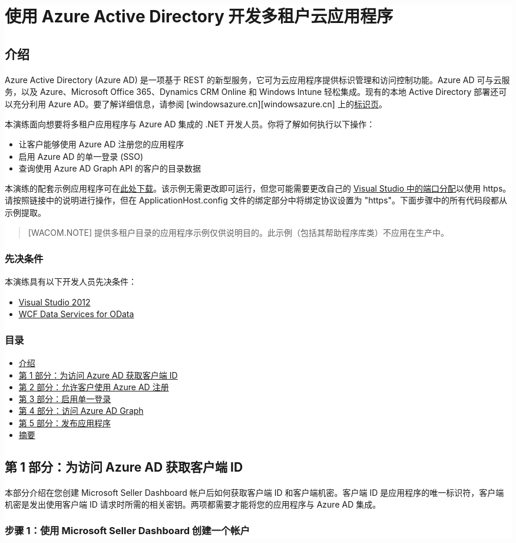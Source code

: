 <properties linkid="" urlDisplayName="" pageTitle="" metaKeywords="" description="" metaCanonical="" services="" documentationCenter="" title="使用 Azure Active Directory 开发多租户云应用程序" authors="" solutions="" manager="" editor="" />
<tags ms.service=""
    ms.date="12/16/2014"
    wacn.date="04/11/2015"
    />

# 使用 Azure Active Directory 开发多租户云应用程序

## <a name="introduction"></a>介绍

Azure Active Directory (Azure AD) 是一项基于 REST 的新型服务，它可为云应用程序提供标识管理和访问控制功能。Azure AD 可与云服务，以及 Azure、Microsoft Office 365、Dynamics CRM Online 和 Windows Intune 轻松集成。现有的本地 Active Directory 部署还可以充分利用 Azure AD。要了解详细信息，请参阅 [windowsazure.cn][windowsazure.cn] 上的[标识页][标识页]。

本演练面向想要将多租户应用程序与 Azure AD 集成的 .NET 开发人员。你将了解如何执行以下操作：

-   让客户能够使用 Azure AD 注册您的应用程序
-   启用 Azure AD 的单一登录 (SSO)
-   查询使用 Azure AD Graph API 的客户的目录数据

本演练的配套示例应用程序可在[此处下载][此处下载]。该示例无需更改即可运行，但您可能需要更改自己的 [Visual Studio 中的端口分配][Visual Studio 中的端口分配]以使用 https。请按照链接中的说明进行操作，但在 ApplicationHost.config 文件的绑定部分中将绑定协议设置为 "https"。下面步骤中的所有代码段都从示例提取。

> [WACOM.NOTE]
> 提供多租户目录的应用程序示例仅供说明目的。此示例（包括其帮助程序库类）不应用在生产中。

### 先决条件

本演练具有以下开发人员先决条件：

-   [Visual Studio 2012][Visual Studio 2012]
-   [WCF Data Services for OData][WCF Data Services for OData]

### 目录

-   [介绍][介绍]
-   [第 1 部分：为访问 Azure AD 获取客户端 ID][第 1 部分：为访问 Azure AD 获取客户端 ID]
-   [第 2 部分：允许客户使用 Azure AD 注册][第 2 部分：允许客户使用 Azure AD 注册]
-   [第 3 部分：启用单一登录][第 3 部分：启用单一登录]
-   [第 4 部分：访问 Azure AD Graph][第 4 部分：访问 Azure AD Graph]
-   [第 5 部分：发布应用程序][第 5 部分：发布应用程序]
-   [摘要][摘要]

## <a name="getclientid"></a>第 1 部分：为访问 Azure AD 获取客户端 ID

本部分介绍在您创建 Microsoft Seller Dashboard 帐户后如何获取客户端 ID 和客户端机密。客户端 ID 是应用程序的唯一标识符，客户端机密是发出使用客户端 ID 请求时所需的相关密钥。两项都需要才能将您的应用程序与 Azure AD 集成。

### 步骤 1：使用 Microsoft Seller Dashboard 创建一个帐户


  [标识页]: http://azure.microsoft.com/zh-cn/services/multi-factor-authentication/
  [此处下载]: http://code.msdn.microsoft.com/windowsazure/Multi-Tenant-Cloud-8015b84b
  [Visual Studio 中的端口分配]: http://msdn.microsoft.com/zh-cn/library/ms178109(v=vs.100).aspx
  [Visual Studio 2012]: http://www.visualstudio.com/downloads/download-visual-studio-vs
  [WCF Data Services for OData]: http://www.microsoft.com/zh-cn/download/details.aspx?id=29306
  [介绍]: #introduction
  [第 1 部分：为访问 Azure AD 获取客户端 ID]: #getclientid
  [第 2 部分：允许客户使用 Azure AD 注册]: #enablesignup
  [第 3 部分：启用单一登录]: #enablesso
  [第 4 部分：访问 Azure AD Graph]: #accessgraph
  [第 5 部分：发布应用程序]: #publish
  [摘要]: #summary
  [Microsoft Seller Dashboard]: https://sellerdashboard.microsoft.com/
  [创建帐户配置文件]: http://msdn.microsoft.com/zh-cn/library/jj552460.aspx
  [在 Microsoft Seller Dashboard 中创建客户端 ID 和机密]: http://msdn.microsoft.com/zh-cn/library/jj552461.aspx
  [登录]: ./media/active-directory-dotnet-integrate-multitent-cloud-applications/login.png
  [获取 Azure AD 租户]: https://account.windowsazure.cn/organization
  [本主题]: http://msdn.microsoft.com/zh-cn/library/azure/hh974476.aspx
  [在 Microsoft Seller Dashboard 中添加应用程序]: http://msdn.microsoft.com/zh-cn/library/jj552465.aspx